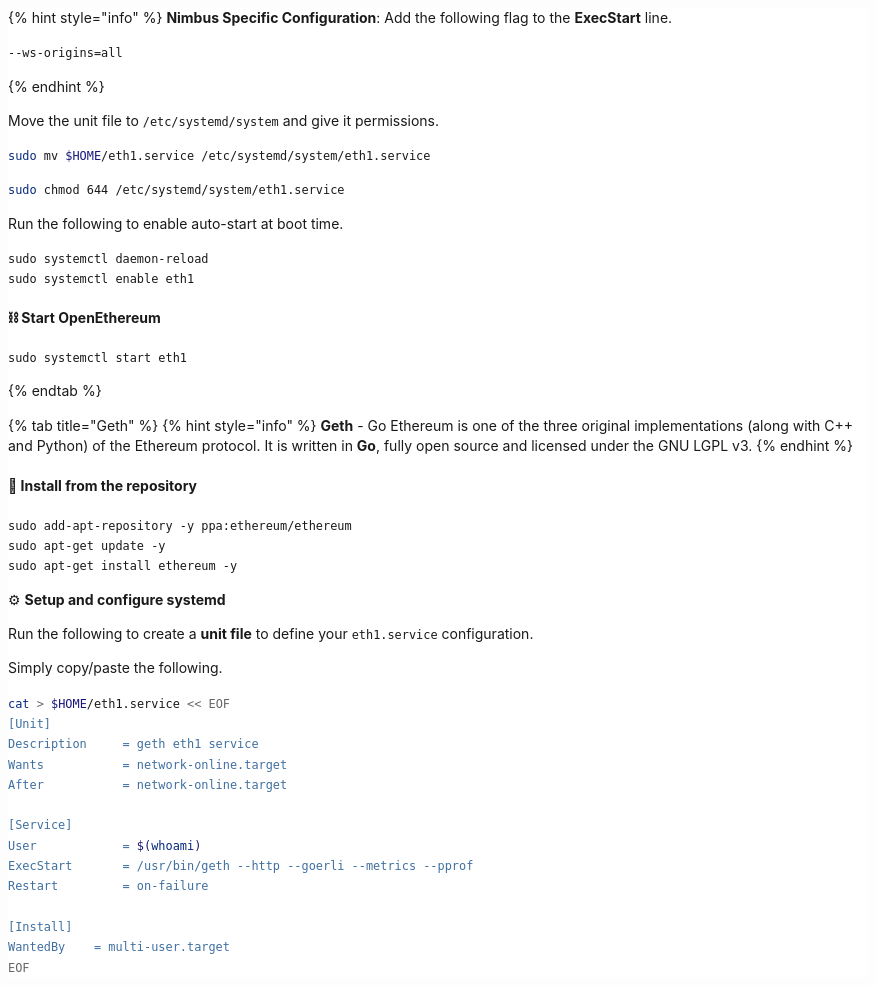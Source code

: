 {% hint style="info" %}
**Nimbus Specific Configuration**: Add the following flag to the **ExecStart** line.

```bash
--ws-origins=all
```
{% endhint %}

Move the unit file to `/etc/systemd/system` and give it permissions.

```bash
sudo mv $HOME/eth1.service /etc/systemd/system/eth1.service
```

```bash
sudo chmod 644 /etc/systemd/system/eth1.service
```

Run the following to enable auto-start at boot time.

```text
sudo systemctl daemon-reload
sudo systemctl enable eth1
```

#### ⛓ Start OpenEthereum

```text
sudo systemctl start eth1
```
{% endtab %}

{% tab title="Geth" %}
{% hint style="info" %}
**Geth** - Go Ethereum is one of the three original implementations \(along with C++ and Python\) of the Ethereum protocol. It is written in **Go**, fully open source and licensed under the GNU LGPL v3.
{% endhint %}

#### 🧬 Install from the repository

```text
sudo add-apt-repository -y ppa:ethereum/ethereum
sudo apt-get update -y
sudo apt-get install ethereum -y
```

⚙ **Setup and configure systemd**

Run the following to create a **unit file** to define your `eth1.service` configuration.

Simply copy/paste the following.

```bash
cat > $HOME/eth1.service << EOF 
[Unit]
Description     = geth eth1 service
Wants           = network-online.target
After           = network-online.target 

[Service]
User            = $(whoami)
ExecStart       = /usr/bin/geth --http --goerli --metrics --pprof
Restart         = on-failure

[Install]
WantedBy    = multi-user.target
EOF
```
